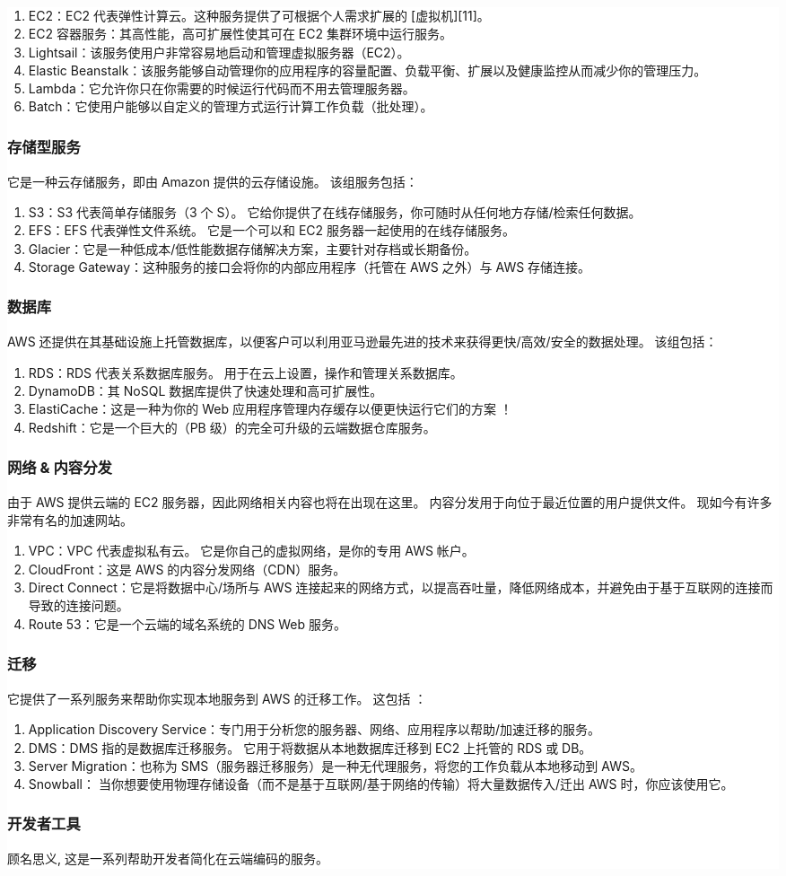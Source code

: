 
1. EC2：EC2 代表弹性计算云。这种服务提供了可根据个人需求扩展的 [虚拟机][11]。
2. EC2 容器服务：其高性能，高可扩展性使其可在 EC2 集群环境中运行服务。
3. Lightsail：该服务使用户非常容易地启动和管理虚拟服务器（EC2）。
4. Elastic Beanstalk：该服务能够自动管理你的应用程序的容量配置、负载平衡、扩展以及健康监控从而减少你的管理压力。
5. Lambda：它允许你只在你需要的时候运行代码而不用去管理服务器。
6. Batch：它使用户能够以自定义的管理方式运行计算工作负载（批处理）。


### 存储型服务


它是一种云存储服务，即由 Amazon 提供的云存储设施。 该组服务包括：


1. S3：S3 代表简单存储服务（3 个 S）。 它给你提供了在线存储服务，你可随时从任何地方存储/检索任何数据。
2. EFS：EFS 代表弹性文件系统。 它是一个可以和 EC2 服务器一起使用的在线存储服务。
3. Glacier：它是一种低成本/低性能数据存储解决方案，主要针对存档或长期备份。
4. Storage Gateway：这种服务的接口会将你的内部应用程序（托管在 AWS 之外）与 AWS 存储连接。


### 数据库


AWS 还提供在其基础设施上托管数据库，以便客户可以利用亚马逊最先进的技术来获得更快/高效/安全的数据处理。 该组包括：


1. RDS：RDS 代表关系数据库服务。 用于在云上设置，操作和管理关系数据库。
2. DynamoDB：其 NoSQL 数据库提供了快速处理和高可扩展性。
3. ElastiCache：这是一种为你的 Web 应用程序管理内存缓存以便更快运行它们的方案 ！
4. Redshift：它是一个巨大的（PB 级）的完全可升级的云端数据仓库服务。


### 网络 & 内容分发


由于 AWS 提供云端的 EC2 服务器，因此网络相关内容也将在出现在这里。 内容分发用于向位于最近位置的用户提供文件。 现如今有许多非常有名的加速网站。


1. VPC：VPC 代表虚拟私有云。 它是你自己的虚拟网络，是你的专用 AWS 帐户。
2. CloudFront：这是 AWS 的内容分发网络（CDN）服务。
3. Direct Connect：它是将数据中心/场所与 AWS 连接起来的网络方式，以提高吞吐量，降低网络成本，并避免由于基于互联网的连接而导致的连接问题。
4. Route 53：它是一个云端的域名系统的 DNS Web 服务。


### 迁移


它提供了一系列服务来帮助你实现本地服务到 AWS 的迁移工作。 这包括 ：


1. Application Discovery Service：专门用于分析您的服务器、网络、应用程序以帮助/加速迁移的服务。
2. DMS：DMS 指的是数据库迁移服务。 它用于将数据从本地数据库迁移到 EC2 上托管的 RDS 或 DB。
3. Server Migration：也称为 SMS（服务器迁移服务）是一种无代理服务，将您的工作负载从本地移动到 AWS。
4. Snowball： 当你想要使用物理存储设备（而不是基于互联网/基于网络的传输）将大量数据传入/迁出 AWS 时，你应该使用它。


### 开发者工具


顾名思义, 这是一系列帮助开发者简化在云端编码的服务。
